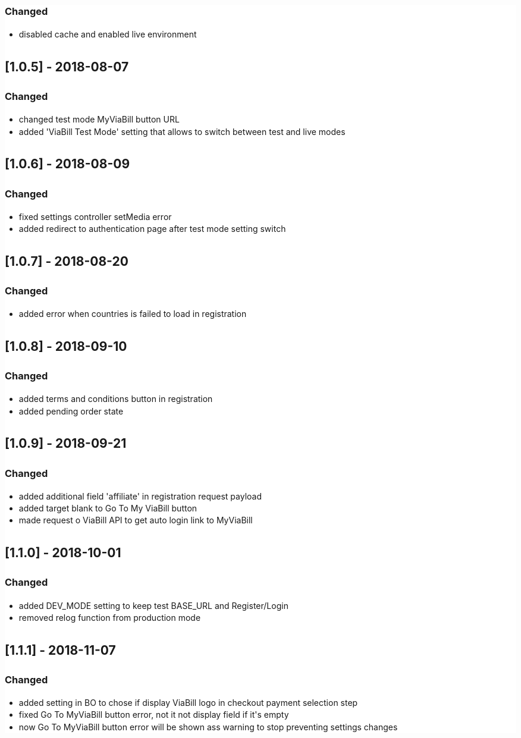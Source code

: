 ### Changed
- disabled cache and enabled live environment

## [1.0.5] - 2018-08-07

### Changed
- changed test mode MyViaBill button URL
- added 'ViaBill Test Mode' setting that allows to switch between test and live modes

## [1.0.6] - 2018-08-09

### Changed
- fixed settings controller setMedia error
- added redirect to authentication page after test mode setting switch

## [1.0.7] - 2018-08-20

### Changed
- added error when countries is failed to load in registration

## [1.0.8] - 2018-09-10

### Changed
- added terms and conditions button in registration
- added pending order state

## [1.0.9] - 2018-09-21

### Changed
- added additional field 'affiliate' in registration request payload
- added target blank to Go To My ViaBill button
- made request o ViaBill API to get auto login link to MyViaBill

## [1.1.0] - 2018-10-01

### Changed
- added DEV_MODE setting to keep test BASE_URL and Register/Login
- removed relog function from production mode

## [1.1.1] - 2018-11-07

### Changed
- added setting in BO to chose if display ViaBill logo in checkout payment selection step
- fixed Go To MyViaBill button error, not it not display field if it's empty
- now Go To MyViaBill button error will be shown ass warning to stop preventing settings changes
